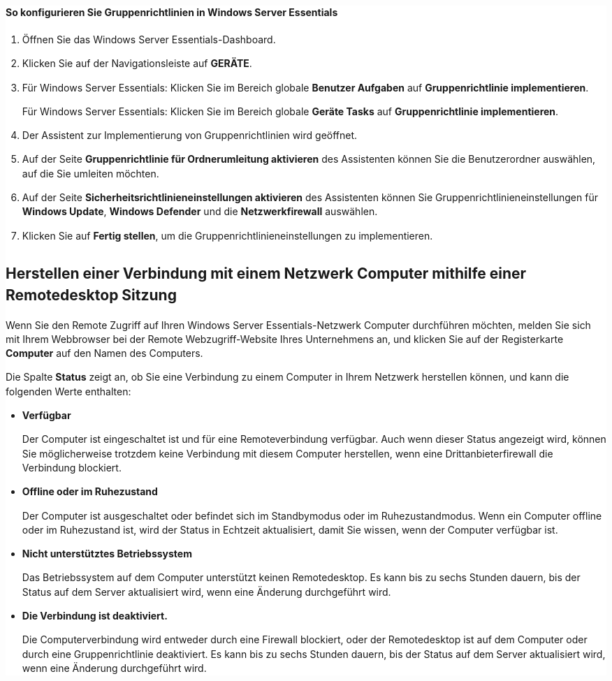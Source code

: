 #### <a name="to-configure-group-policy-in-windows-server-essentials"></a>So konfigurieren Sie Gruppenrichtlinien in Windows Server Essentials  
  
1.  Öffnen Sie das Windows Server Essentials-Dashboard.  
  
2.  Klicken Sie auf der Navigationsleiste auf **GERÄTE**.  
  
3.  Für Windows Server Essentials: Klicken Sie im Bereich globale **Benutzer Aufgaben** auf **Gruppenrichtlinie implementieren**.  
  
     Für Windows Server Essentials: Klicken Sie im Bereich globale **Geräte Tasks** auf **Gruppenrichtlinie implementieren**.  
  
4.  Der Assistent zur Implementierung von Gruppenrichtlinien wird geöffnet.  
  
5.  Auf der Seite **Gruppenrichtlinie für Ordnerumleitung aktivieren** des Assistenten können Sie die Benutzerordner auswählen, auf die Sie umleiten möchten.  
  
6.  Auf der Seite **Sicherheitsrichtlinieneinstellungen aktivieren** des Assistenten können Sie Gruppenrichtlinieneinstellungen für **Windows Update**, **Windows Defender** und die **Netzwerkfirewall** auswählen.  
  
7.  Klicken Sie auf **Fertig stellen**, um die Gruppenrichtlinieneinstellungen zu implementieren.  
  
##  <a name="connect-to-a-network-computer-by-using-a-remote-desktop-session"></a><a name="BKMK_7"></a>Herstellen einer Verbindung mit einem Netzwerk Computer mithilfe einer Remotedesktop Sitzung  
 Wenn Sie den Remote Zugriff auf Ihren Windows Server Essentials-Netzwerk Computer durchführen möchten, melden Sie sich mit Ihrem Webbrowser bei der Remote Webzugriff-Website Ihres Unternehmens an, und klicken Sie auf der Registerkarte **Computer** auf den Namen des Computers.  
  
 Die Spalte **Status** zeigt an, ob Sie eine Verbindung zu einem Computer in Ihrem Netzwerk herstellen können, und kann die folgenden Werte enthalten:  
  
-   **Verfügbar**  
  
     Der Computer ist eingeschaltet ist und für eine Remoteverbindung verfügbar. Auch wenn dieser Status angezeigt wird, können Sie möglicherweise trotzdem keine Verbindung mit diesem Computer herstellen, wenn eine Drittanbieterfirewall die Verbindung blockiert.  
  
-   **Offline oder im Ruhezustand**  
  
     Der Computer ist ausgeschaltet oder befindet sich im Standbymodus oder im Ruhezustandmodus. Wenn ein Computer offline oder im Ruhezustand ist, wird der Status in Echtzeit aktualisiert, damit Sie wissen, wenn der Computer verfügbar ist.  
  
-   **Nicht unterstütztes Betriebssystem**  
  
     Das Betriebssystem auf dem Computer unterstützt keinen Remotedesktop. Es kann bis zu sechs Stunden dauern, bis der Status auf dem Server aktualisiert wird, wenn eine Änderung durchgeführt wird.  
  
-   **Die Verbindung ist deaktiviert.**  
  
     Die Computerverbindung wird entweder durch eine Firewall blockiert, oder der Remotedesktop ist auf dem Computer oder durch eine Gruppenrichtlinie deaktiviert. Es kann bis zu sechs Stunden dauern, bis der Status auf dem Server aktualisiert wird, wenn eine Änderung durchgeführt wird.  
  